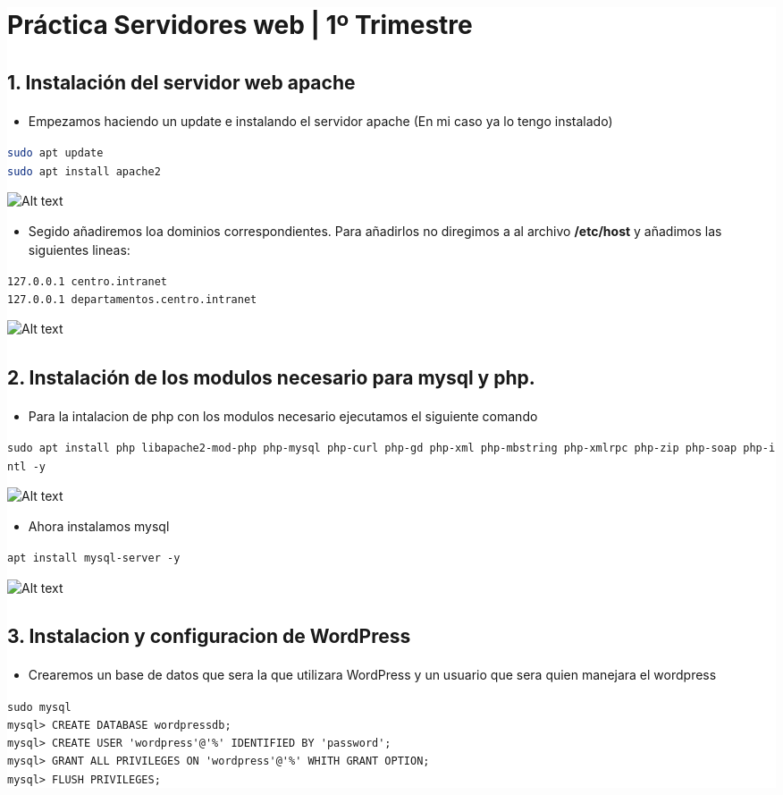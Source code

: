 # Práctica Servidores web | 1º Trimestre

## 1. Instalación del servidor web apache

- Empezamos haciendo un update e instalando el servidor apache (En mi caso ya lo tengo instalado)

```bash
sudo apt update
sudo apt install apache2
```

![Alt text](<Instalacion apache.png>)

- Segido añadiremos loa dominios correspondientes. Para añadirlos no diregimos a al archivo **/etc/host** y añadimos las siguientes lineas:

```bash
127.0.0.1 centro.intranet
127.0.0.1 departamentos.centro.intranet
```

![Alt text](<Creacion Dominio.png>)

## 2. Instalación de los modulos necesario para mysql y php.

- Para la intalacion de php con los modulos necesario ejecutamos el siguiente comando

```shell
sudo apt install php libapache2-mod-php php-mysql php-curl php-gd php-xml php-mbstring php-xmlrpc php-zip php-soap php-intl -y
```

![Alt text](<Instalacion php y dependencias.png>)

- Ahora instalamos mysql

```shell
apt install mysql-server -y
```

![Alt text](<Instalacion mysql.png>)

## 3. Instalacion y configuracion de WordPress

- Crearemos un base de datos que sera la que utilizara WordPress y un usuario que sera quien manejara el wordpress

```shell
sudo mysql
mysql> CREATE DATABASE wordpressdb;
mysql> CREATE USER 'wordpress'@'%' IDENTIFIED BY 'password';
mysql> GRANT ALL PRIVILEGES ON 'wordpress'@'%' WHITH GRANT OPTION;
mysql> FLUSH PRIVILEGES;
```
